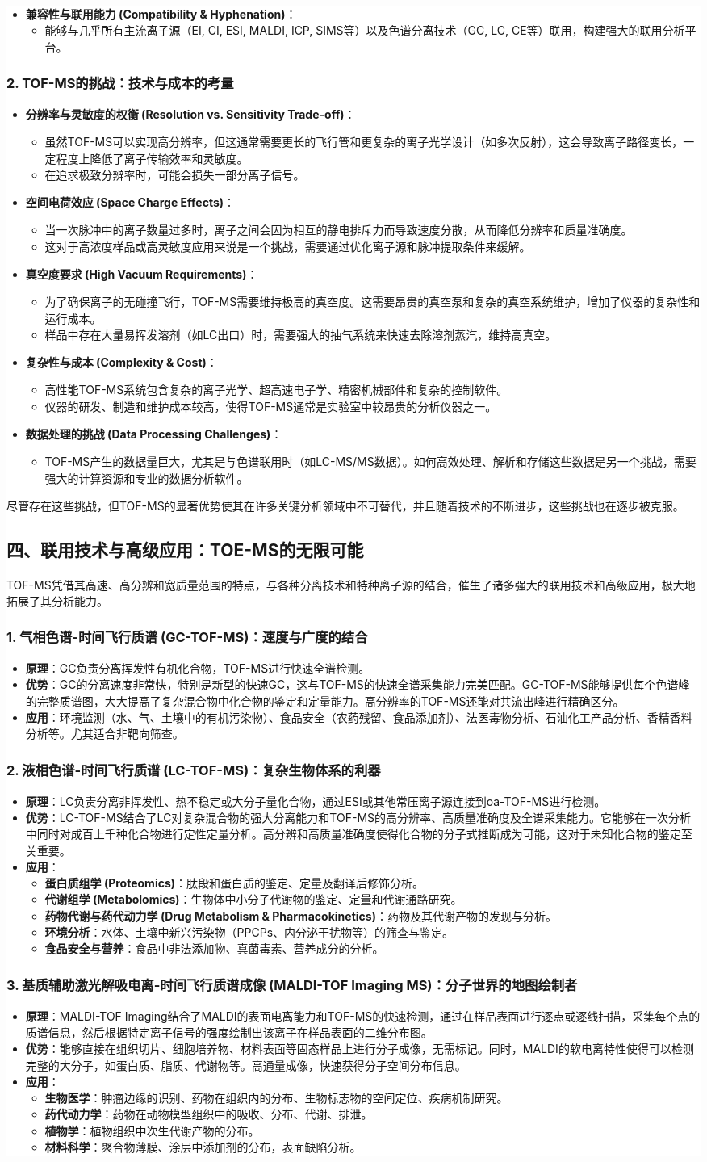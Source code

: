 *   **兼容性与联用能力 (Compatibility & Hyphenation)**：
    *   能够与几乎所有主流离子源（EI, CI, ESI, MALDI, ICP, SIMS等）以及色谱分离技术（GC, LC, CE等）联用，构建强大的联用分析平台。

### 2. TOF-MS的挑战：技术与成本的考量

*   **分辨率与灵敏度的权衡 (Resolution vs. Sensitivity Trade-off)**：
    *   虽然TOF-MS可以实现高分辨率，但这通常需要更长的飞行管和更复杂的离子光学设计（如多次反射），这会导致离子路径变长，一定程度上降低了离子传输效率和灵敏度。
    *   在追求极致分辨率时，可能会损失一部分离子信号。

*   **空间电荷效应 (Space Charge Effects)**：
    *   当一次脉冲中的离子数量过多时，离子之间会因为相互的静电排斥力而导致速度分散，从而降低分辨率和质量准确度。
    *   这对于高浓度样品或高灵敏度应用来说是一个挑战，需要通过优化离子源和脉冲提取条件来缓解。

*   **真空度要求 (High Vacuum Requirements)**：
    *   为了确保离子的无碰撞飞行，TOF-MS需要维持极高的真空度。这需要昂贵的真空泵和复杂的真空系统维护，增加了仪器的复杂性和运行成本。
    *   样品中存在大量易挥发溶剂（如LC出口）时，需要强大的抽气系统来快速去除溶剂蒸汽，维持高真空。

*   **复杂性与成本 (Complexity & Cost)**：
    *   高性能TOF-MS系统包含复杂的离子光学、超高速电子学、精密机械部件和复杂的控制软件。
    *   仪器的研发、制造和维护成本较高，使得TOF-MS通常是实验室中较昂贵的分析仪器之一。

*   **数据处理的挑战 (Data Processing Challenges)**：
    *   TOF-MS产生的数据量巨大，尤其是与色谱联用时（如LC-MS/MS数据）。如何高效处理、解析和存储这些数据是另一个挑战，需要强大的计算资源和专业的数据分析软件。

尽管存在这些挑战，但TOF-MS的显著优势使其在许多关键分析领域中不可替代，并且随着技术的不断进步，这些挑战也在逐步被克服。

## 四、联用技术与高级应用：TOE-MS的无限可能

TOF-MS凭借其高速、高分辨和宽质量范围的特点，与各种分离技术和特种离子源的结合，催生了诸多强大的联用技术和高级应用，极大地拓展了其分析能力。

### 1. 气相色谱-时间飞行质谱 (GC-TOF-MS)：速度与广度的结合

*   **原理**：GC负责分离挥发性有机化合物，TOF-MS进行快速全谱检测。
*   **优势**：GC的分离速度非常快，特别是新型的快速GC，这与TOF-MS的快速全谱采集能力完美匹配。GC-TOF-MS能够提供每个色谱峰的完整质谱图，大大提高了复杂混合物中化合物的鉴定和定量能力。高分辨率的TOF-MS还能对共流出峰进行精确区分。
*   **应用**：环境监测（水、气、土壤中的有机污染物）、食品安全（农药残留、食品添加剂）、法医毒物分析、石油化工产品分析、香精香料分析等。尤其适合非靶向筛查。

### 2. 液相色谱-时间飞行质谱 (LC-TOF-MS)：复杂生物体系的利器

*   **原理**：LC负责分离非挥发性、热不稳定或大分子量化合物，通过ESI或其他常压离子源连接到oa-TOF-MS进行检测。
*   **优势**：LC-TOF-MS结合了LC对复杂混合物的强大分离能力和TOF-MS的高分辨率、高质量准确度及全谱采集能力。它能够在一次分析中同时对成百上千种化合物进行定性定量分析。高分辨和高质量准确度使得化合物的分子式推断成为可能，这对于未知化合物的鉴定至关重要。
*   **应用**：
    *   **蛋白质组学 (Proteomics)**：肽段和蛋白质的鉴定、定量及翻译后修饰分析。
    *   **代谢组学 (Metabolomics)**：生物体中小分子代谢物的鉴定、定量和代谢通路研究。
    *   **药物代谢与药代动力学 (Drug Metabolism & Pharmacokinetics)**：药物及其代谢产物的发现与分析。
    *   **环境分析**：水体、土壤中新兴污染物（PPCPs、内分泌干扰物等）的筛查与鉴定。
    *   **食品安全与营养**：食品中非法添加物、真菌毒素、营养成分的分析。

### 3. 基质辅助激光解吸电离-时间飞行质谱成像 (MALDI-TOF Imaging MS)：分子世界的地图绘制者

*   **原理**：MALDI-TOF Imaging结合了MALDI的表面电离能力和TOF-MS的快速检测，通过在样品表面进行逐点或逐线扫描，采集每个点的质谱信息，然后根据特定离子信号的强度绘制出该离子在样品表面的二维分布图。
*   **优势**：能够直接在组织切片、细胞培养物、材料表面等固态样品上进行分子成像，无需标记。同时，MALDI的软电离特性使得可以检测完整的大分子，如蛋白质、脂质、代谢物等。高通量成像，快速获得分子空间分布信息。
*   **应用**：
    *   **生物医学**：肿瘤边缘的识别、药物在组织内的分布、生物标志物的空间定位、疾病机制研究。
    *   **药代动力学**：药物在动物模型组织中的吸收、分布、代谢、排泄。
    *   **植物学**：植物组织中次生代谢产物的分布。
    *   **材料科学**：聚合物薄膜、涂层中添加剂的分布，表面缺陷分析。
